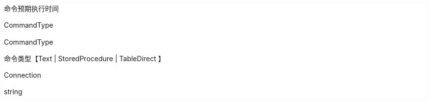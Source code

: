 
命令预期执行时间

</td></tr>
<tr style="mso-yfti-irow: 3" >

<td width="115" style="BORDER-RIGHT: windowtext 1pt solid; PADDING-RIGHT: 5.4pt; BORDER-TOP: #ece9d8; PADDING-LEFT: 5.4pt; PADDING-BOTTOM: 0cm; BORDER-LEFT: windowtext 1pt solid; WIDTH: 86.4pt; PADDING-TOP: 0cm; BORDER-BOTTOM: windowtext 1pt solid; BACKGROUND-COLOR: transparent; mso-border-alt: solid windowtext .5pt; mso-border-top-alt: solid windowtext .5pt" valign="top" >


CommandType

</td>

<td width="84" style="BORDER-RIGHT: windowtext 1pt solid; PADDING-RIGHT: 5.4pt; BORDER-TOP: #ece9d8; PADDING-LEFT: 5.4pt; PADDING-BOTTOM: 0cm; BORDER-LEFT: #ece9d8; WIDTH: 63pt; PADDING-TOP: 0cm; BORDER-BOTTOM: windowtext 1pt solid; BACKGROUND-COLOR: transparent; mso-border-alt: solid windowtext .5pt; mso-border-left-alt: solid windowtext .5pt; mso-border-top-alt: solid windowtext .5pt" valign="top" >


CommandType

</td>

<td width="720" style="BORDER-RIGHT: windowtext 1pt solid; PADDING-RIGHT: 5.4pt; BORDER-TOP: #ece9d8; PADDING-LEFT: 5.4pt; PADDING-BOTTOM: 0cm; BORDER-LEFT: #ece9d8; WIDTH: 540pt; PADDING-TOP: 0cm; BORDER-BOTTOM: windowtext 1pt solid; BACKGROUND-COLOR: transparent; mso-border-alt: solid windowtext .5pt; mso-border-left-alt: solid windowtext .5pt; mso-border-top-alt: solid windowtext .5pt" valign="top" >


命令类型【Text | StoredProcedure | TableDirect 】

</td></tr>
<tr style="mso-yfti-irow: 4" >

<td width="115" style="BORDER-RIGHT: windowtext 1pt solid; PADDING-RIGHT: 5.4pt; BORDER-TOP: #ece9d8; PADDING-LEFT: 5.4pt; PADDING-BOTTOM: 0cm; BORDER-LEFT: windowtext 1pt solid; WIDTH: 86.4pt; PADDING-TOP: 0cm; BORDER-BOTTOM: windowtext 1pt solid; BACKGROUND-COLOR: transparent; mso-border-alt: solid windowtext .5pt; mso-border-top-alt: solid windowtext .5pt" valign="top" >


Connection

</td>

<td width="84" style="BORDER-RIGHT: windowtext 1pt solid; PADDING-RIGHT: 5.4pt; BORDER-TOP: #ece9d8; PADDING-LEFT: 5.4pt; PADDING-BOTTOM: 0cm; BORDER-LEFT: #ece9d8; WIDTH: 63pt; PADDING-TOP: 0cm; BORDER-BOTTOM: windowtext 1pt solid; BACKGROUND-COLOR: transparent; mso-border-alt: solid windowtext .5pt; mso-border-left-alt: solid windowtext .5pt; mso-border-top-alt: solid windowtext .5pt" valign="top" >


string

</td>

<td width="720" style="BORDER-RIGHT: windowtext 1pt solid; PADDING-RIGHT: 5.4pt; BORDER-TOP: #ece9d8; PADDING-LEFT: 5.4pt; PADDING-BOTTOM: 0cm; BORDER-LEFT: #ece9d8; WIDTH: 540pt; PADDING-TOP: 0cm; BORDER-BOTTOM: windowtext 1pt solid; BACKGROUND-COLOR: transparent; mso-border-alt: solid windowtext .5pt; mso-border-left-alt: solid windowtext .5pt; mso-border-top-alt: solid windowtext .5pt" valign="top" >
